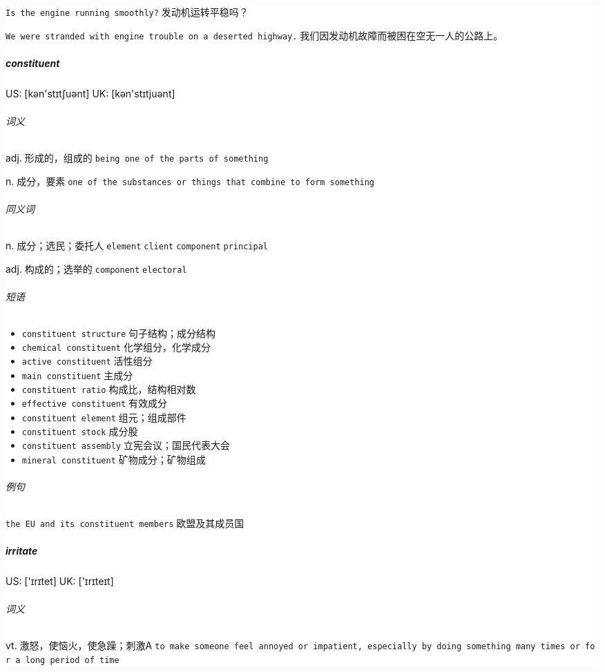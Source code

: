 `Is the engine running smoothly?`
发动机运转平稳吗？

`We were stranded with engine trouble on a deserted highway.`
我们因发动机故障而被困在空无一人的公路上。


##### constituent

US: [kən'stɪtʃuənt]
UK: [kən'stɪtjuənt]

###### 词义

adj. 形成的，组成的
`being one of the parts of something`

n. 成分，要素
`one of the substances or things that combine to form something`

###### 同义词

n. 成分；选民；委托人
`element` `client` `component` `principal`

adj. 构成的；选举的
`component` `electoral`


###### 短语

- `constituent structure` 句子结构；成分结构
- `chemical constituent` 化学组分，化学成分
- `active constituent` 活性组分
- `main constituent` 主成分
- `constituent ratio` 构成比，结构相对数
- `effective constituent` 有效成分
- `constituent element` 组元；组成部件
- `constituent stock` 成分股
- `constituent assembly` 立宪会议；国民代表大会
- `mineral constituent` 矿物成分；矿物组成

###### 例句

`the EU and its constituent members`
欧盟及其成员国


##### irritate

US: ['ɪrɪtet]
UK: ['ɪrɪteɪt]

###### 词义

vt. 激怒，使恼火，使急躁；刺激A
`to make someone feel annoyed or impatient, especially by doing something many times or for a long period of time`
